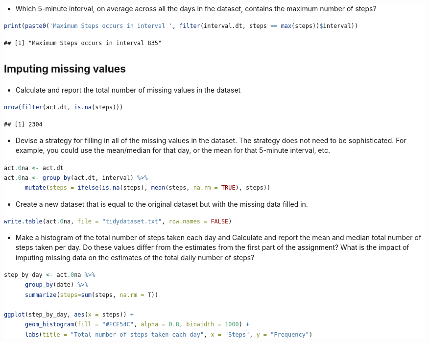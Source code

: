 - Which 5-minute interval, on average across all the days in the dataset, contains the maximum number of steps?


```r
print(paste0('Maximum Steps occurs in interval ', filter(interval.dt, steps == max(steps))$interval))
```

```
## [1] "Maximum Steps occurs in interval 835"
```

## Imputing missing values
- Calculate and report the total number of missing values in the dataset

```r
nrow(filter(act.dt, is.na(steps)))
```

```
## [1] 2304
```

- Devise a strategy for filling in all of the missing values in the dataset. The strategy does not need to be sophisticated. For example, you could use the mean/median for that day, or the mean for that 5-minute interval, etc.


```r
act.0na <- act.dt
act.0na <- group_by(act.dt, interval) %>%
      mutate(steps = ifelse(is.na(steps), mean(steps, na.rm = TRUE), steps))
```
- Create a new dataset that is equal to the original dataset but with the missing data filled in.


```r
write.table(act.0na, file = "tidydataset.txt", row.names = FALSE)
```
- Make a histogram of the total number of steps taken each day and Calculate and report the mean and median total number of steps taken per day. Do these values differ from the estimates from the first part of the assignment? What is the impact of imputing missing data on the estimates of the total daily number of steps?


```r
step_by_day <- act.0na %>%
      group_by(date) %>%
      summarize(steps=sum(steps, na.rm = T))

ggplot(step_by_day, aes(x = steps)) +
      geom_histogram(fill = "#FCF54C", alpha = 0.8, binwidth = 1000) +
      labs(title = "Total number of steps taken each day", x = "Steps", y = "Frequency")
```
